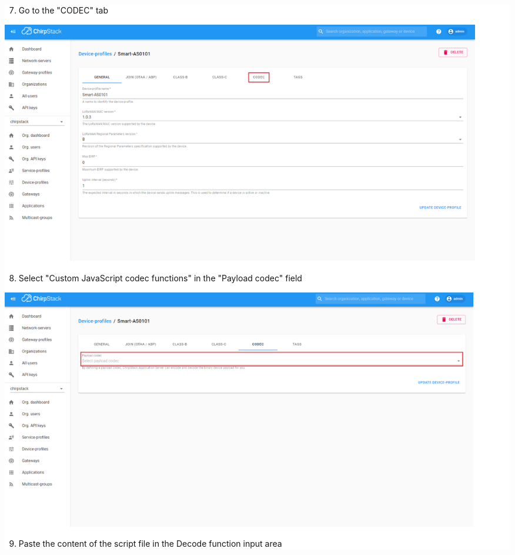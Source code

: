 7. Go to the "CODEC" tab
<img src="image/1-7.png" width="800" />

8. Select "Custom JavaScript codec functions" in the "Payload codec" field
<img src="image/1-8.png" width="800" />

9. Paste the content of the script file in the Decode function input area 